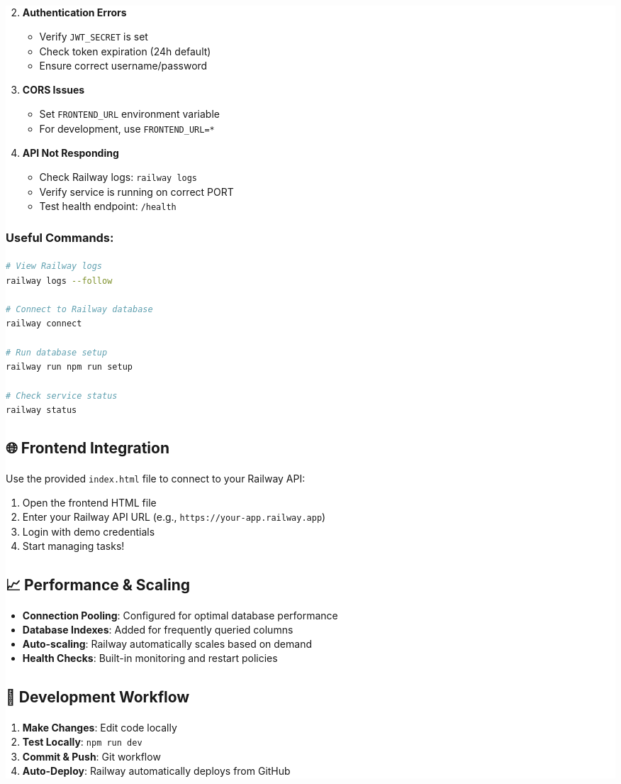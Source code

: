 2. **Authentication Errors**
   - Verify `JWT_SECRET` is set
   - Check token expiration (24h default)
   - Ensure correct username/password

3. **CORS Issues**
   - Set `FRONTEND_URL` environment variable
   - For development, use `FRONTEND_URL=*`

4. **API Not Responding**
   - Check Railway logs: `railway logs`
   - Verify service is running on correct PORT
   - Test health endpoint: `/health`

### Useful Commands:

```bash
# View Railway logs
railway logs --follow

# Connect to Railway database
railway connect

# Run database setup
railway run npm run setup

# Check service status
railway status
```

## 🌐 Frontend Integration

Use the provided `index.html` file to connect to your Railway API:

1. Open the frontend HTML file
2. Enter your Railway API URL (e.g., `https://your-app.railway.app`)
3. Login with demo credentials
4. Start managing tasks!

## 📈 Performance & Scaling

- **Connection Pooling**: Configured for optimal database performance
- **Database Indexes**: Added for frequently queried columns
- **Auto-scaling**: Railway automatically scales based on demand
- **Health Checks**: Built-in monitoring and restart policies

## 🔄 Development Workflow

1. **Make Changes**: Edit code locally
2. **Test Locally**: `npm run dev`
3. **Commit & Push**: Git workflow
4. **Auto-Deploy**: Railway automatically deploys from GitHub

